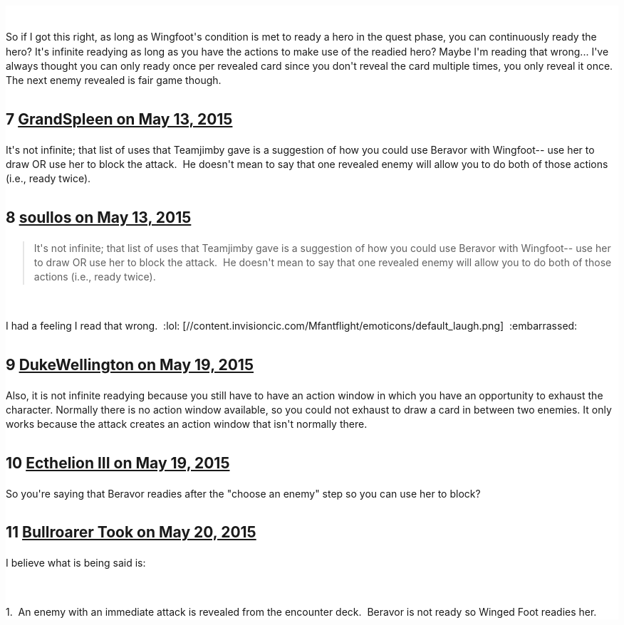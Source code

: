 

So if I got this right, as long as Wingfoot's condition is met to ready a hero in the quest phase, you can continuously ready the hero? It's infinite readying as long as you have the actions to make use of the readied hero? Maybe I'm reading that wrong... I've always thought you can only ready once per revealed card since you don't reveal the card multiple times, you only reveal it once. The next enemy revealed is fair game though.

## 7 [GrandSpleen on May 13, 2015](https://community.fantasyflightgames.com/topic/174206-wingfoot/?do=findComment&comment=1618011)

It's not infinite; that list of uses that Teamjimby gave is a suggestion of how you could use Beravor with Wingfoot-- use her to draw OR use her to block the attack.  He doesn't mean to say that one revealed enemy will allow you to do both of those actions (i.e., ready twice).

## 8 [soullos on May 13, 2015](https://community.fantasyflightgames.com/topic/174206-wingfoot/?do=findComment&comment=1618072)

> It's not infinite; that list of uses that Teamjimby gave is a suggestion of how you could use Beravor with Wingfoot-- use her to draw OR use her to block the attack.  He doesn't mean to say that one revealed enemy will allow you to do both of those actions (i.e., ready twice).

 

I had a feeling I read that wrong.  :lol: [//content.invisioncic.com/Mfantflight/emoticons/default_laugh.png]  :embarrassed:

## 9 [DukeWellington on May 19, 2015](https://community.fantasyflightgames.com/topic/174206-wingfoot/?do=findComment&comment=1627156)

Also, it is not infinite readying because you still have to have an action window in which you have an opportunity to exhaust the character. Normally there is no action window available, so you could not exhaust to draw a card in between two enemies. It only works because the attack creates an action window that isn't normally there.

## 10 [Ecthelion III on May 19, 2015](https://community.fantasyflightgames.com/topic/174206-wingfoot/?do=findComment&comment=1628287)

So you're saying that Beravor readies after the "choose an enemy" step so you can use her to block?

## 11 [Bullroarer Took on May 20, 2015](https://community.fantasyflightgames.com/topic/174206-wingfoot/?do=findComment&comment=1629425)

I believe what is being said is:

 

1.  An enemy with an immediate attack is revealed from the encounter deck.  Beravor is not ready so Winged Foot readies her.
